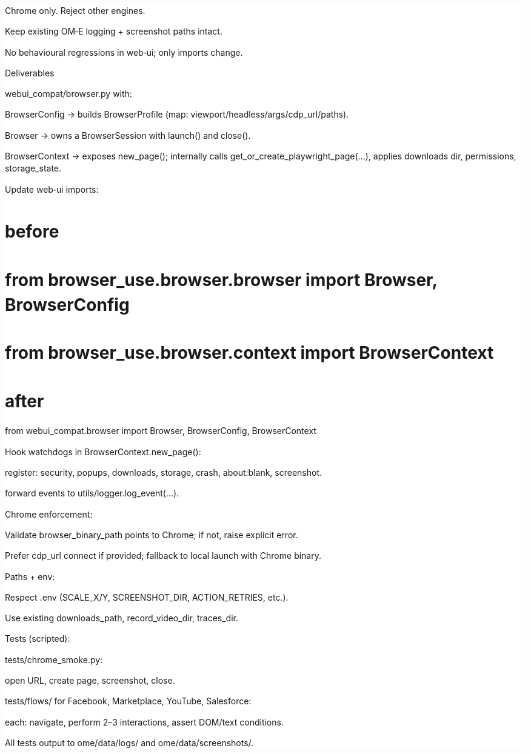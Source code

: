 Chrome only. Reject other engines.

Keep existing OM‑E logging + screenshot paths intact.

No behavioural regressions in web‑ui; only imports change.

Deliverables

webui_compat/browser.py with:

BrowserConfig → builds BrowserProfile (map: viewport/headless/args/cdp_url/paths).

Browser → owns a BrowserSession with launch() and close().

BrowserContext → exposes new_page(); internally calls get_or_create_playwright_page(...), applies downloads dir, permissions, storage_state.

Update web‑ui imports:

# before
# from browser_use.browser.browser import Browser, BrowserConfig
# from browser_use.browser.context import BrowserContext
# after
from webui_compat.browser import Browser, BrowserConfig, BrowserContext


Hook watchdogs in BrowserContext.new_page():

register: security, popups, downloads, storage, crash, about:blank, screenshot.

forward events to utils/logger.log_event(...).

Chrome enforcement:

Validate browser_binary_path points to Chrome; if not, raise explicit error.

Prefer cdp_url connect if provided; fallback to local launch with Chrome binary.

Paths + env:

Respect .env (SCALE_X/Y, SCREENSHOT_DIR, ACTION_RETRIES, etc.).

Use existing downloads_path, record_video_dir, traces_dir.

Tests (scripted):

tests/chrome_smoke.py:

open URL, create page, screenshot, close.

tests/flows/ for Facebook, Marketplace, YouTube, Salesforce:

each: navigate, perform 2–3 interactions, assert DOM/text conditions.

All tests output to ome/data/logs/ and ome/data/screenshots/.
